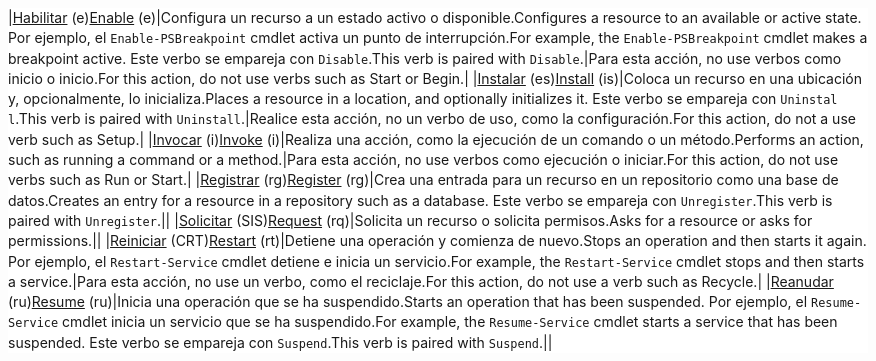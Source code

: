 |<span data-ttu-id="6c97b-439">[Habilitar](/dotnet/api/System.Management.Automation.VerbsLifecycle.Enable) (e)</span><span class="sxs-lookup"><span data-stu-id="6c97b-439">[Enable](/dotnet/api/System.Management.Automation.VerbsLifecycle.Enable) (e)</span></span>|<span data-ttu-id="6c97b-440">Configura un recurso a un estado activo o disponible.</span><span class="sxs-lookup"><span data-stu-id="6c97b-440">Configures a resource to an available or active state.</span></span> <span data-ttu-id="6c97b-441">Por ejemplo, el `Enable-PSBreakpoint` cmdlet activa un punto de interrupción.</span><span class="sxs-lookup"><span data-stu-id="6c97b-441">For example, the `Enable-PSBreakpoint` cmdlet makes a breakpoint active.</span></span> <span data-ttu-id="6c97b-442">Este verbo se empareja con `Disable`.</span><span class="sxs-lookup"><span data-stu-id="6c97b-442">This verb is paired with `Disable`.</span></span>|<span data-ttu-id="6c97b-443">Para esta acción, no use verbos como inicio o inicio.</span><span class="sxs-lookup"><span data-stu-id="6c97b-443">For this action, do not use verbs such as Start or Begin.</span></span>|
|<span data-ttu-id="6c97b-444">[Instalar](/dotnet/api/System.Management.Automation.VerbsLifecycle.Install) (es)</span><span class="sxs-lookup"><span data-stu-id="6c97b-444">[Install](/dotnet/api/System.Management.Automation.VerbsLifecycle.Install) (is)</span></span>|<span data-ttu-id="6c97b-445">Coloca un recurso en una ubicación y, opcionalmente, lo inicializa.</span><span class="sxs-lookup"><span data-stu-id="6c97b-445">Places a resource in a location, and optionally initializes it.</span></span> <span data-ttu-id="6c97b-446">Este verbo se empareja con `Uninstall`.</span><span class="sxs-lookup"><span data-stu-id="6c97b-446">This verb is paired with `Uninstall`.</span></span>|<span data-ttu-id="6c97b-447">Realice esta acción, no un verbo de uso, como la configuración.</span><span class="sxs-lookup"><span data-stu-id="6c97b-447">For this action, do not a use verb such as Setup.</span></span>|
|<span data-ttu-id="6c97b-448">[Invocar](/dotnet/api/System.Management.Automation.VerbsLifecycle.Invoke) (i)</span><span class="sxs-lookup"><span data-stu-id="6c97b-448">[Invoke](/dotnet/api/System.Management.Automation.VerbsLifecycle.Invoke) (i)</span></span>|<span data-ttu-id="6c97b-449">Realiza una acción, como la ejecución de un comando o un método.</span><span class="sxs-lookup"><span data-stu-id="6c97b-449">Performs an action, such as running a command or a method.</span></span>|<span data-ttu-id="6c97b-450">Para esta acción, no use verbos como ejecución o iniciar.</span><span class="sxs-lookup"><span data-stu-id="6c97b-450">For this action, do not use verbs such as Run or Start.</span></span>|
|<span data-ttu-id="6c97b-451">[Registrar](/dotnet/api/System.Management.Automation.VerbsLifecycle.Register) (rg)</span><span class="sxs-lookup"><span data-stu-id="6c97b-451">[Register](/dotnet/api/System.Management.Automation.VerbsLifecycle.Register) (rg)</span></span>|<span data-ttu-id="6c97b-452">Crea una entrada para un recurso en un repositorio como una base de datos.</span><span class="sxs-lookup"><span data-stu-id="6c97b-452">Creates an entry for a resource in a repository such as a database.</span></span> <span data-ttu-id="6c97b-453">Este verbo se empareja con `Unregister`.</span><span class="sxs-lookup"><span data-stu-id="6c97b-453">This verb is paired with `Unregister`.</span></span>||
|<span data-ttu-id="6c97b-454">[Solicitar](/dotnet/api/System.Management.Automation.VerbsLifecycle.Request) (SIS)</span><span class="sxs-lookup"><span data-stu-id="6c97b-454">[Request](/dotnet/api/System.Management.Automation.VerbsLifecycle.Request) (rq)</span></span>|<span data-ttu-id="6c97b-455">Solicita un recurso o solicita permisos.</span><span class="sxs-lookup"><span data-stu-id="6c97b-455">Asks for a resource or asks for permissions.</span></span>||
|<span data-ttu-id="6c97b-456">[Reiniciar](/dotnet/api/System.Management.Automation.VerbsLifecycle.Restart) (CRT)</span><span class="sxs-lookup"><span data-stu-id="6c97b-456">[Restart](/dotnet/api/System.Management.Automation.VerbsLifecycle.Restart) (rt)</span></span>|<span data-ttu-id="6c97b-457">Detiene una operación y comienza de nuevo.</span><span class="sxs-lookup"><span data-stu-id="6c97b-457">Stops an operation and then starts it again.</span></span> <span data-ttu-id="6c97b-458">Por ejemplo, el `Restart-Service` cmdlet detiene e inicia un servicio.</span><span class="sxs-lookup"><span data-stu-id="6c97b-458">For example, the `Restart-Service` cmdlet stops and then starts a service.</span></span>|<span data-ttu-id="6c97b-459">Para esta acción, no use un verbo, como el reciclaje.</span><span class="sxs-lookup"><span data-stu-id="6c97b-459">For this action, do not use a verb such as Recycle.</span></span>|
|<span data-ttu-id="6c97b-460">[Reanudar](/dotnet/api/System.Management.Automation.VerbsLifecycle.Resume) (ru)</span><span class="sxs-lookup"><span data-stu-id="6c97b-460">[Resume](/dotnet/api/System.Management.Automation.VerbsLifecycle.Resume) (ru)</span></span>|<span data-ttu-id="6c97b-461">Inicia una operación que se ha suspendido.</span><span class="sxs-lookup"><span data-stu-id="6c97b-461">Starts an operation that has been suspended.</span></span> <span data-ttu-id="6c97b-462">Por ejemplo, el `Resume-Service` cmdlet inicia un servicio que se ha suspendido.</span><span class="sxs-lookup"><span data-stu-id="6c97b-462">For example, the `Resume-Service` cmdlet starts a service that has been suspended.</span></span> <span data-ttu-id="6c97b-463">Este verbo se empareja con `Suspend`.</span><span class="sxs-lookup"><span data-stu-id="6c97b-463">This verb is paired with `Suspend`.</span></span>||